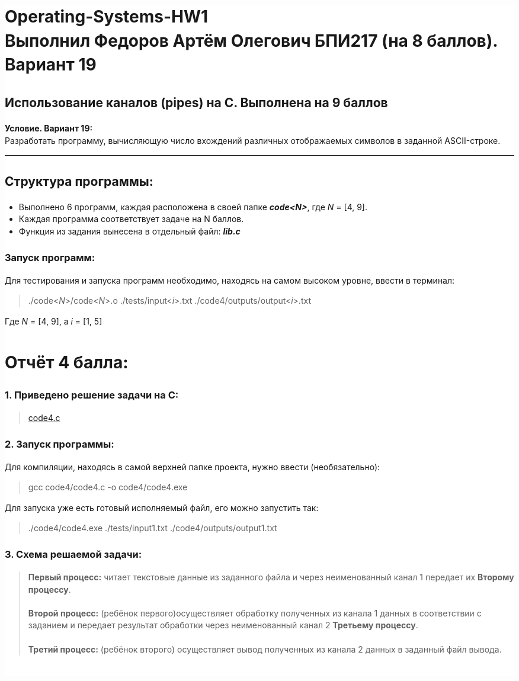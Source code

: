 # Operating-Systems-HW1 <br/> Выполнил Федоров Артём Олегович БПИ217 (на 8 баллов). <br/> Вариант 19

## Использование каналов (pipes) на C. Выполнена на 9 баллов <br/>

__Условие. Вариант 19:__ </br>
Разработать программу, вычисляющую число вхождений
различных отображаемых символов в заданной ASCII-строке.


---- 

## Структура программы:

* Выполнено 6 программ, каждая расположена в своей папке ___code<_N_>___, где _N_ = [4, 9]. </br>
* Каждая программа соответствует задаче на N баллов. </br>
* Функция из задания вынесена в отдельный файл: ___lib.c___

### Запуск программ:

Для тестирования и запуска программ необходимо,
находясь на самом высоком уровне, ввести в терминал:

> ./code<_N_>/code<_N_>.o ./tests/input<_i_>.txt ./code4/outputs/output<_i_>.txt </br>

Где _N_ = [4, 9], а _i_ = [1, 5]



# Отчёт 4 балла:

### 1. Приведено решение задачи на C:

> [code4.c](https://github.com/ArtemFed/Operating-Systems-HW1/tree/main/code4)

### 2. Запуск программы:

Для компиляции, находясь в самой верхней папке проекта, нужно ввести (необязательно):
> gcc code4/code4.c -o code4/code4.exe <br>

Для запуска уже есть готовый исполняемый файл, его можно запустить так:
> ./code4/code4.exe ./tests/input1.txt ./code4/outputs/output1.txt <br>

### 3. Схема решаемой задачи:

> __Первый процесс:__ читает текстовые данные из заданного файла и через неименованный канал 1
> передает их __Второму процессу__. </br></br>
> __Второй процесс:__ (ребёнок первого)осуществляет обработку полученных из канала 1 данных в
> соответствии с заданием и передает результат обработки через неименованный канал 2 __Третьему
> процессу__. </br></br>
> __Третий процесс:__ (ребёнок второго) осуществляет вывод полученных из канала 2 данных в заданный
> файл вывода. </br>
<br>
